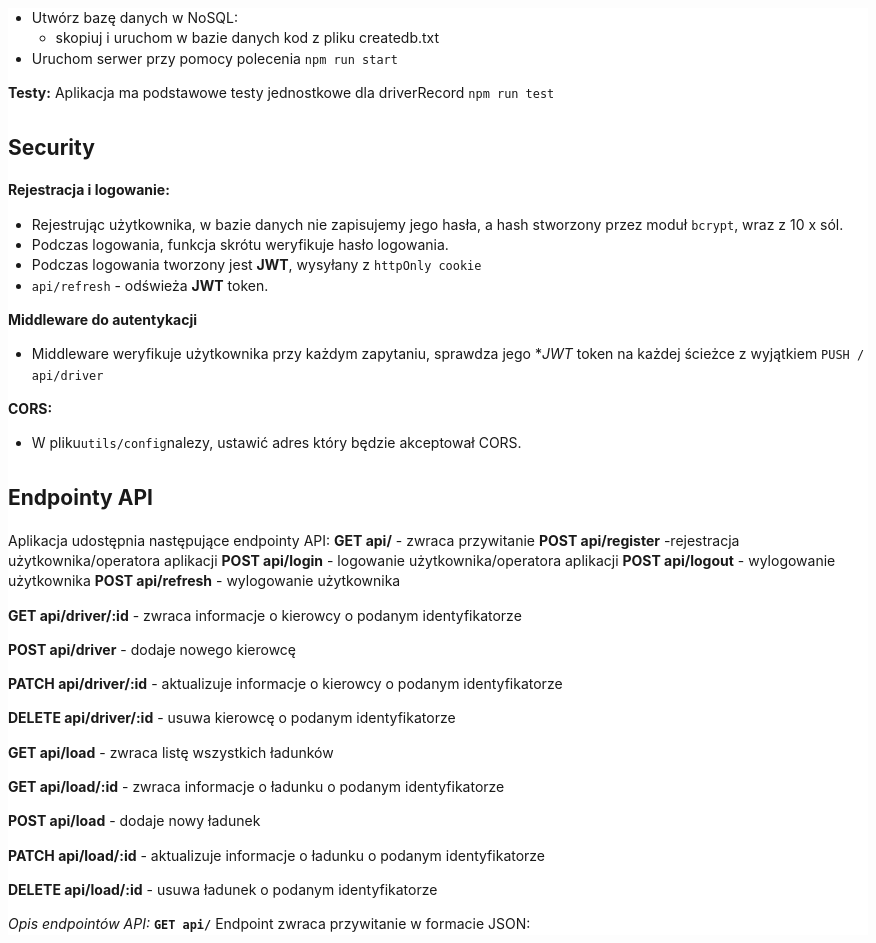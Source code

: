 - Utwórz bazę danych w NoSQL:
  - skopiuj i uruchom w bazie danych kod z pliku createdb.txt
- Uruchom serwer przy pomocy polecenia `npm run start`

**Testy:**
Aplikacja ma podstawowe testy jednostkowe dla driverRecord
`npm run test`

## Security

**Rejestracja i logowanie:**

- Rejestrując użytkownika, w bazie danych nie zapisujemy jego hasła, a
  hash stworzony przez moduł `bcrypt`, wraz z 10 x sól.
- Podczas logowania, funkcja skrótu weryfikuje hasło logowania.
- Podczas logowania tworzony jest **JWT**, wysyłany z `httpOnly cookie`
- `api/refresh` - odświeża **JWT** token.

**Middleware do autentykacji**

- Middleware weryfikuje użytkownika przy każdym zapytaniu, sprawdza
  jego \*_JWT_ token na każdej ścieżce z wyjątkiem `PUSH /api/driver`

**CORS:**

- W pliku`utils/config`nalezy, ustawić adres który będzie akceptował CORS.

## Endpointy API

Aplikacja udostępnia następujące endpointy API:
**GET api/** - zwraca przywitanie
**POST api/register** -rejestracja użytkownika/operatora aplikacji
**POST api/login** - logowanie użytkownika/operatora aplikacji
**POST api/logout** - wylogowanie użytkownika
**POST api/refresh** - wylogowanie użytkownika

**GET api/driver/:id** - zwraca informacje o kierowcy o podanym identyfikatorze

**POST api/driver** - dodaje nowego kierowcę

**PATCH api/driver/:id** - aktualizuje informacje o kierowcy o podanym identyfikatorze

**DELETE api/driver/:id** - usuwa kierowcę o podanym identyfikatorze

**GET api/load** - zwraca listę wszystkich ładunków

**GET api/load/:id** - zwraca informacje o ładunku o podanym identyfikatorze

**POST api/load** - dodaje nowy ładunek

**PATCH api/load/:id** - aktualizuje informacje o ładunku o podanym identyfikatorze

**DELETE api/load/:id** - usuwa ładunek o podanym identyfikatorze

_Opis endpointów API:_
**`GET api/`**
Endpoint zwraca przywitanie w formacie JSON:
